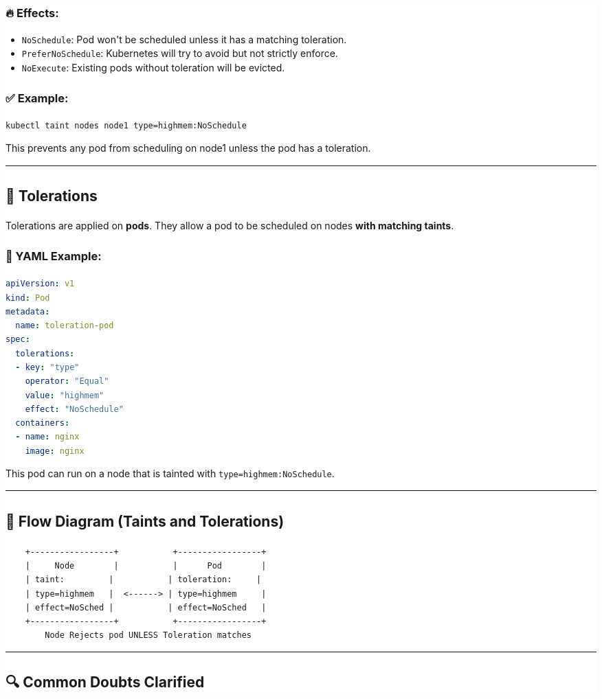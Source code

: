 ### 🔥 Effects:
- `NoSchedule`: Pod won't be scheduled unless it has a matching toleration.
- `PreferNoSchedule`: Kubernetes will try to avoid but not strictly enforce.
- `NoExecute`: Existing pods without toleration will be evicted.

### ✅ Example:
```bash
kubectl taint nodes node1 type=highmem:NoSchedule
```
This prevents any pod from scheduling on node1 unless the pod has a toleration.

---

## 🧩 Tolerations
Tolerations are applied on **pods**. They allow a pod to be scheduled on nodes **with matching taints**.

### 🧾 YAML Example:
```yaml
apiVersion: v1
kind: Pod
metadata:
  name: toleration-pod
spec:
  tolerations:
  - key: "type"
    operator: "Equal"
    value: "highmem"
    effect: "NoSchedule"
  containers:
  - name: nginx
    image: nginx
```
This pod can run on a node that is tainted with `type=highmem:NoSchedule`.

---

## 🔄 Flow Diagram (Taints and Tolerations)
```
    +-----------------+           +-----------------+
    |     Node        |           |      Pod        |
    | taint:         |           | toleration:     |
    | type=highmem   |  <------> | type=highmem     |
    | effect=NoSched |           | effect=NoSched   |
    +-----------------+           +-----------------+
        Node Rejects pod UNLESS Toleration matches
```

---

## 🔍 Common Doubts Clarified
